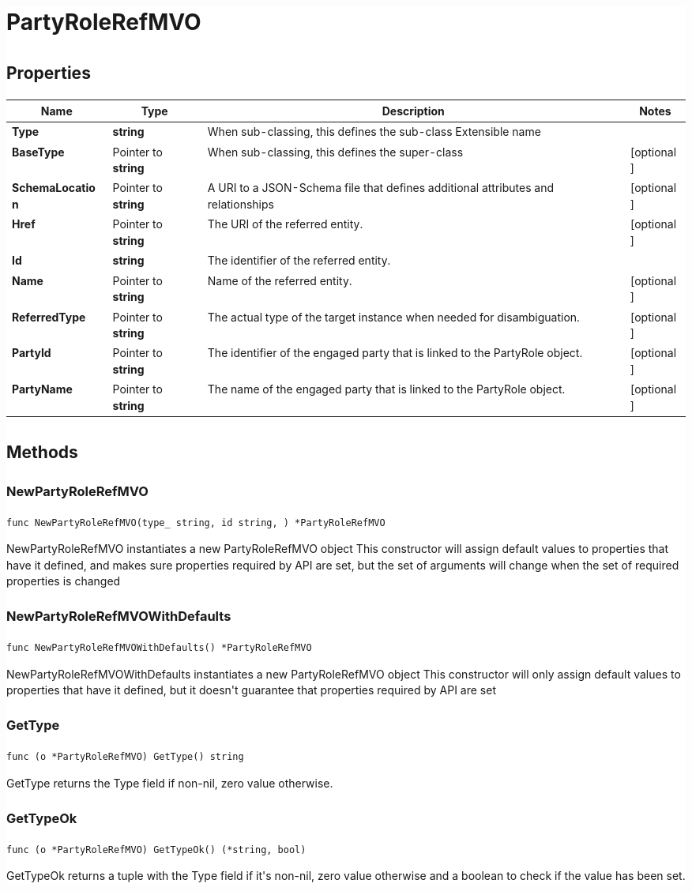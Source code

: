 # PartyRoleRefMVO

## Properties

Name | Type | Description | Notes
------------ | ------------- | ------------- | -------------
**Type** | **string** | When sub-classing, this defines the sub-class Extensible name | 
**BaseType** | Pointer to **string** | When sub-classing, this defines the super-class | [optional] 
**SchemaLocation** | Pointer to **string** | A URI to a JSON-Schema file that defines additional attributes and relationships | [optional] 
**Href** | Pointer to **string** | The URI of the referred entity. | [optional] 
**Id** | **string** | The identifier of the referred entity. | 
**Name** | Pointer to **string** | Name of the referred entity. | [optional] 
**ReferredType** | Pointer to **string** | The actual type of the target instance when needed for disambiguation. | [optional] 
**PartyId** | Pointer to **string** | The identifier of the engaged party that is linked to the PartyRole object. | [optional] 
**PartyName** | Pointer to **string** | The name of the engaged party that is linked to the PartyRole object. | [optional] 

## Methods

### NewPartyRoleRefMVO

`func NewPartyRoleRefMVO(type_ string, id string, ) *PartyRoleRefMVO`

NewPartyRoleRefMVO instantiates a new PartyRoleRefMVO object
This constructor will assign default values to properties that have it defined,
and makes sure properties required by API are set, but the set of arguments
will change when the set of required properties is changed

### NewPartyRoleRefMVOWithDefaults

`func NewPartyRoleRefMVOWithDefaults() *PartyRoleRefMVO`

NewPartyRoleRefMVOWithDefaults instantiates a new PartyRoleRefMVO object
This constructor will only assign default values to properties that have it defined,
but it doesn't guarantee that properties required by API are set

### GetType

`func (o *PartyRoleRefMVO) GetType() string`

GetType returns the Type field if non-nil, zero value otherwise.

### GetTypeOk

`func (o *PartyRoleRefMVO) GetTypeOk() (*string, bool)`

GetTypeOk returns a tuple with the Type field if it's non-nil, zero value otherwise
and a boolean to check if the value has been set.
